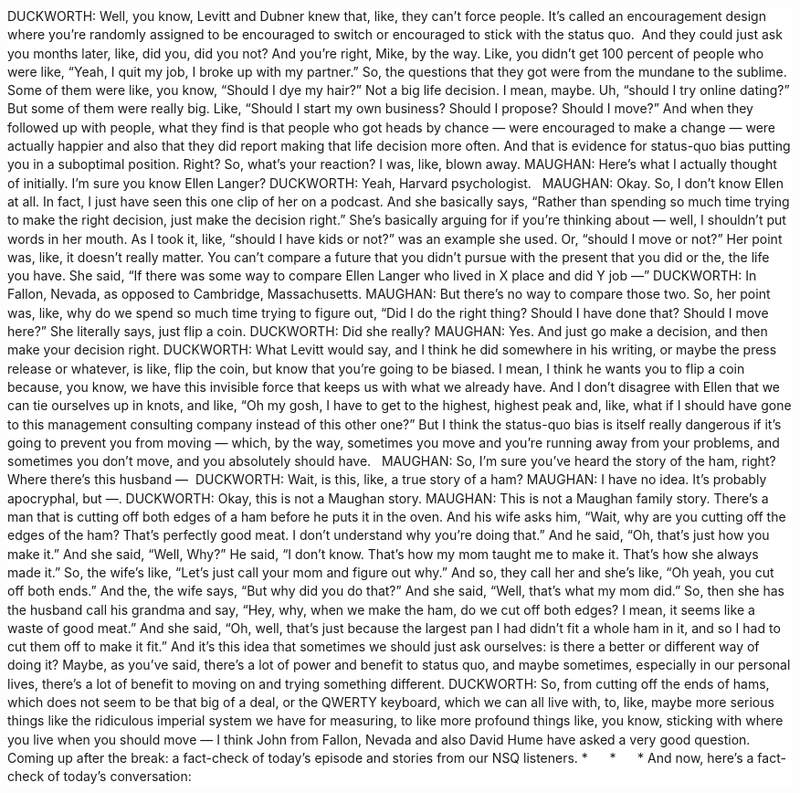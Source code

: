 DUCKWORTH: Well, you know, Levitt and Dubner knew that, like, they can’t force people. It’s called an encouragement design where you’re randomly assigned to be encouraged to switch or encouraged to stick with the status quo.  And they could just ask you months later, like, did you, did you not? And you’re right, Mike, by the way. Like, you didn’t get 100 percent of people who were like, “Yeah, I quit my job, I broke up with my partner.” So, the questions that they got were from the mundane to the sublime. Some of them were like, you know, “Should I dye my hair?” Not a big life decision. I mean, maybe. Uh, “should I try online dating?” But some of them were really big. Like, “Should I start my own business? Should I propose? Should I move?” And when they followed up with people, what they find is that people who got heads by chance — were encouraged to make a change — were actually happier and also that they did report making that life decision more often. And that is evidence for status-quo bias putting you in a suboptimal position. Right? So, what’s your reaction? I was, like, blown away. 
MAUGHAN: Here’s what I actually thought of initially. I’m sure you know Ellen Langer?
DUCKWORTH: Yeah, Harvard psychologist.  
MAUGHAN: Okay. So, I don’t know Ellen at all. In fact, I just have seen this one clip of her on a podcast. And she basically says, “Rather than spending so much time trying to make the right decision, just make the decision right.” She’s basically arguing for if you’re thinking about — well, I shouldn’t put words in her mouth. As I took it, like, “should I have kids or not?” was an example she used. Or, “should I move or not?” Her point was, like, it doesn’t really matter. You can’t compare a future that you didn’t pursue with the present that you did or the, the life you have. She said, “If there was some way to compare Ellen Langer who lived in X place and did Y job —”
DUCKWORTH: In Fallon, Nevada, as opposed to Cambridge, Massachusetts.
MAUGHAN: But there’s no way to compare those two. So, her point was, like, why do we spend so much time trying to figure out, “Did I do the right thing? Should I have done that? Should I move here?” She literally says, just flip a coin.
DUCKWORTH: Did she really?
MAUGHAN: Yes. And just go make a decision, and then make your decision right.
DUCKWORTH: What Levitt would say, and I think he did somewhere in his writing, or maybe the press release or whatever, is like, flip the coin, but know that you’re going to be biased. I mean, I think he wants you to flip a coin because, you know, we have this invisible force that keeps us with what we already have. And I don’t disagree with Ellen that we can tie ourselves up in knots, and like, “Oh my gosh, I have to get to the highest, highest peak and, like, what if I should have gone to this management consulting company instead of this other one?” But I think the status-quo bias is itself really dangerous if it’s going to prevent you from moving — which, by the way, sometimes you move and you’re running away from your problems, and sometimes you don’t move, and you absolutely should have.  
MAUGHAN: So, I’m sure you’ve heard the story of the ham, right? Where there’s this husband — 
DUCKWORTH: Wait, is this, like, a true story of a ham?
MAUGHAN: I have no idea. It’s probably apocryphal, but —.
DUCKWORTH: Okay, this is not a Maughan story. 
MAUGHAN: This is not a Maughan family story. There’s a man that is cutting off both edges of a ham before he puts it in the oven. And his wife asks him, “Wait, why are you cutting off the edges of the ham? That’s perfectly good meat. I don’t understand why you’re doing that.” And he said, “Oh, that’s just how you make it.” And she said, “Well, Why?” He said, “I don’t know. That’s how my mom taught me to make it. That’s how she always made it.” So, the wife’s like, “Let’s just call your mom and figure out why.” And so, they call her and she’s like, “Oh yeah, you cut off both ends.” And the, the wife says, “But why did you do that?” And she said, “Well, that’s what my mom did.” So, then she has the husband call his grandma and say, “Hey, why, when we make the ham, do we cut off both edges? I mean, it seems like a waste of good meat.” And she said, “Oh, well, that’s just because the largest pan I had didn’t fit a whole ham in it, and so I had to cut them off to make it fit.” And it’s this idea that sometimes we should just ask ourselves: is there a better or different way of doing it? Maybe, as you’ve said, there’s a lot of power and benefit to status quo, and maybe sometimes, especially in our personal lives, there’s a lot of benefit to moving on and trying something different. 
DUCKWORTH: So, from cutting off the ends of hams, which does not seem to be that big of a deal, or the QWERTY keyboard, which we can all live with, to, like, maybe more serious things like the ridiculous imperial system we have for measuring, to like more profound things like, you know, sticking with where you live when you should move — I think John from Fallon, Nevada and also David Hume have asked a very good question. 
Coming up after the break: a fact-check of today’s episode and stories from our NSQ listeners.
*      *      *
And now, here’s a fact-check of today’s conversation: